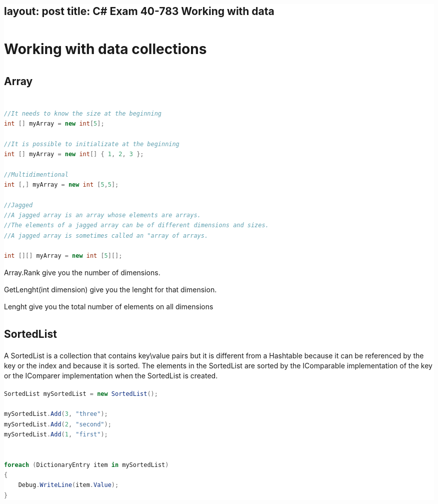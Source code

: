 layout: post
title: C# Exam 40-783 Working with data
---

# Working with data collections

## Array

```cs

//It needs to know the size at the beginning
int [] myArray = new int[5];

//It is possible to initializate at the beginning
int [] myArray = new int[] { 1, 2, 3 };

//Multidimentional
int [,] myArray = new int [5,5];

//Jagged
//A jagged array is an array whose elements are arrays. 
//The elements of a jagged array can be of different dimensions and sizes. 
//A jagged array is sometimes called an "array of arrays.

int [][] myArray = new int [5][];

```

Array.Rank give you the number of dimensions.

GetLenght(int dimension) give you the lenght for that dimension.

Lenght give you the total number of elements on all dimensions


## SortedList

A SortedList is a collection that contains key\value pairs but it is different from a Hashtable because
it can be referenced by the key or the index and because it is sorted. The elements in the SortedList
are sorted by the IComparable implementation of the key or the IComparer implementation when the
SortedList is created.

```cs
SortedList mySortedList = new SortedList();

mySortedList.Add(3, "three");
mySortedList.Add(2, "second");
mySortedList.Add(1, "first");


foreach (DictionaryEntry item in mySortedList)
{
    Debug.WriteLine(item.Value);
}
```
